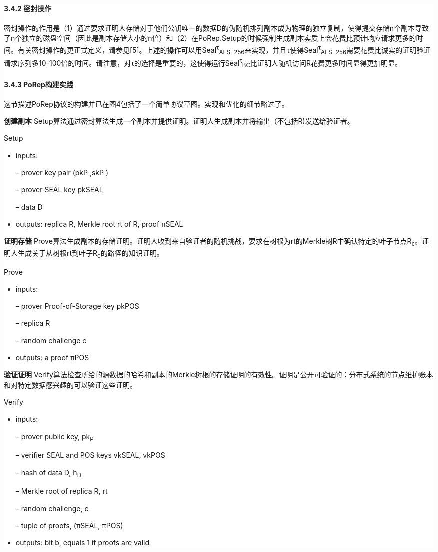 

#### 3.4.2 密封操作

密封操作的作用是（1）通过要求证明人存储对于他们公钥唯一的数据D的伪随机排列副本成为物理的独立复制，使得提交存储n个副本导致了n个独立的磁盘空间（因此是副本存储大小的n倍）和（2）在PoRep.Setup的时候强制生成副本实质上会花费比预计响应请求更多的时间。有关密封操作的更正式定义，请参见[5]。上述的操作可以用Seal<sup>τ</sup><sub>AES−256</sub>来实现，并且τ使得Seal<sup>τ</sup><sub>AES−256</sub>需要花费比诚实的证明验证请求序列多10-100倍的时间。请注意，对τ的选择是重要的，这使得运行Seal<sup>τ</sup><sub>BC</sub>比证明人随机访问R花费更多时间显得更加明显。



#### 3.4.3 PoRep构建实践

这节描述PoRep协议的构建并已在图4包括了一个简单协议草图。实现和优化的细节略过了。

**创建副本** Setup算法通过密封算法生成一个副本并提供证明。证明人生成副本并将输出（不包括R)发送给验证者。

Setup

- inputs:

  – prover key pair (pkP ,skP )

  – prover SEAL key pkSEAL

  – data D

- outputs: replica R, Merkle root rt of R, proof πSEAL

**证明存储** Prove算法生成副本的存储证明。证明人收到来自验证者的随机挑战，要求在树根为rt的Merkle树R中确认特定的叶子节点R<sub>c</sub>。证明人生成关于从树根rt到叶子R<sub>c</sub>的路径的知识证明。

Prove

- inputs:

  – prover Proof-of-Storage key pkPOS

  – replica R

  – random challenge c


- outputs: a proof πPOS

**验证证明** Verify算法检查所给的源数据的哈希和副本的Merkle树根的存储证明的有效性。证明是公开可验证的：分布式系统的节点维护账本和对特定数据感兴趣的可以验证这些证明。

Verify

- inputs:

  – prover public key, pk<sub>P</sub>

  – verifier SEAL and POS keys vkSEAL, vkPOS

  – hash of data D, h<sub>D</sub>

  – Merkle root of replica R, rt

  – random challenge, c

  – tuple of proofs, (πSEAL, πPOS)

- outputs: bit b, equals 1 if proofs are valid
